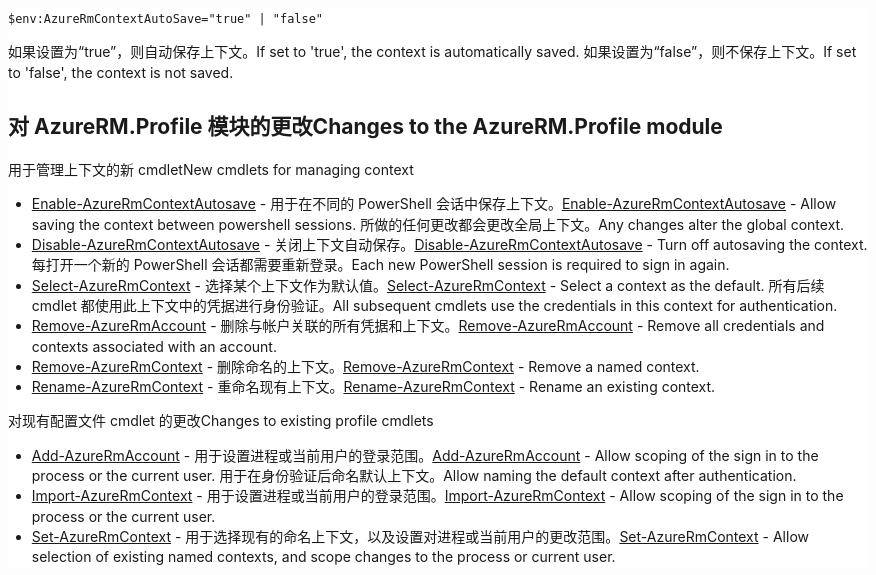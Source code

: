 ```azurepowershell-interactive
$env:AzureRmContextAutoSave="true" | "false"
```

<span data-ttu-id="07f75-172">如果设置为“true”，则自动保存上下文。</span><span class="sxs-lookup"><span data-stu-id="07f75-172">If set to 'true', the context is automatically saved.</span></span> <span data-ttu-id="07f75-173">如果设置为“false”，则不保存上下文。</span><span class="sxs-lookup"><span data-stu-id="07f75-173">If set to 'false', the context is not saved.</span></span>

## <a name="changes-to-the-azurermprofile-module"></a><span data-ttu-id="07f75-174">对 AzureRM.Profile 模块的更改</span><span class="sxs-lookup"><span data-stu-id="07f75-174">Changes to the AzureRM.Profile module</span></span>

<span data-ttu-id="07f75-175">用于管理上下文的新 cmdlet</span><span class="sxs-lookup"><span data-stu-id="07f75-175">New cmdlets for managing context</span></span>

- <span data-ttu-id="07f75-176">[Enable-AzureRmContextAutosave][enable] - 用于在不同的 PowerShell 会话中保存上下文。</span><span class="sxs-lookup"><span data-stu-id="07f75-176">[Enable-AzureRmContextAutosave][enable] - Allow saving the context between powershell sessions.</span></span>
  <span data-ttu-id="07f75-177">所做的任何更改都会更改全局上下文。</span><span class="sxs-lookup"><span data-stu-id="07f75-177">Any changes alter the global context.</span></span>
- <span data-ttu-id="07f75-178">[Disable-AzureRmContextAutosave][disable] - 关闭上下文自动保存。</span><span class="sxs-lookup"><span data-stu-id="07f75-178">[Disable-AzureRmContextAutosave][disable] - Turn off autosaving the context.</span></span> <span data-ttu-id="07f75-179">每打开一个新的 PowerShell 会话都需要重新登录。</span><span class="sxs-lookup"><span data-stu-id="07f75-179">Each new PowerShell session is required to sign in again.</span></span>
- <span data-ttu-id="07f75-180">[Select-AzureRmContext][select] - 选择某个上下文作为默认值。</span><span class="sxs-lookup"><span data-stu-id="07f75-180">[Select-AzureRmContext][select] - Select a context as the default.</span></span> <span data-ttu-id="07f75-181">所有后续 cmdlet 都使用此上下文中的凭据进行身份验证。</span><span class="sxs-lookup"><span data-stu-id="07f75-181">All subsequent cmdlets use the credentials in this context for authentication.</span></span>
- <span data-ttu-id="07f75-182">[Remove-AzureRmAccount][remove-cred] - 删除与帐户关联的所有凭据和上下文。</span><span class="sxs-lookup"><span data-stu-id="07f75-182">[Remove-AzureRmAccount][remove-cred] - Remove all credentials and contexts associated with an account.</span></span>
- <span data-ttu-id="07f75-183">[Remove-AzureRmContext][remove-context] - 删除命名的上下文。</span><span class="sxs-lookup"><span data-stu-id="07f75-183">[Remove-AzureRmContext][remove-context] - Remove a named context.</span></span>
- <span data-ttu-id="07f75-184">[Rename-AzureRmContext][rename] - 重命名现有上下文。</span><span class="sxs-lookup"><span data-stu-id="07f75-184">[Rename-AzureRmContext][rename] - Rename an existing context.</span></span>

<span data-ttu-id="07f75-185">对现有配置文件 cmdlet 的更改</span><span class="sxs-lookup"><span data-stu-id="07f75-185">Changes to existing profile cmdlets</span></span>

- <span data-ttu-id="07f75-186">[Add-AzureRmAccount][login] - 用于设置进程或当前用户的登录范围。</span><span class="sxs-lookup"><span data-stu-id="07f75-186">[Add-AzureRmAccount][login] - Allow scoping of the sign in to the process or the current user.</span></span>
  <span data-ttu-id="07f75-187">用于在身份验证后命名默认上下文。</span><span class="sxs-lookup"><span data-stu-id="07f75-187">Allow naming the default context after authentication.</span></span>
- <span data-ttu-id="07f75-188">[Import-AzureRmContext][import] - 用于设置进程或当前用户的登录范围。</span><span class="sxs-lookup"><span data-stu-id="07f75-188">[Import-AzureRmContext][import] - Allow scoping of the sign in to the process or the current user.</span></span>
- <span data-ttu-id="07f75-189">[Set-AzureRmContext][set-context] - 用于选择现有的命名上下文，以及设置对进程或当前用户的更改范围。</span><span class="sxs-lookup"><span data-stu-id="07f75-189">[Set-AzureRmContext][set-context] - Allow selection of existing named contexts, and scope changes to the process or current user.</span></span>


[enable]: /powershell/module/azurerm.profile/Enable-AzureRmContextAutosave
[disable]: /powershell/module/azurerm.profile/Disable-AzureRmContextAutosave
[select]: /powershell/module/azurerm.profile/Select-AzureRmContext
[remove-cred]: /powershell/module/azurerm.profile/Remove-AzureRmAccount
[remove-context]: /powershell/module/azurerm.profile/Remove-AzureRmContext
[rename]: /powershell/module/azurerm.profile/Rename-AzureRmContext
[login]: /powershell/module/azurerm.profile/Add-AzureRmAccount
[import]: /powershell/module/azurerm.profile/Import-AzureRmAccount
[set-context]: /powershell/module/azurerm.profile/Import-AzureRmContext